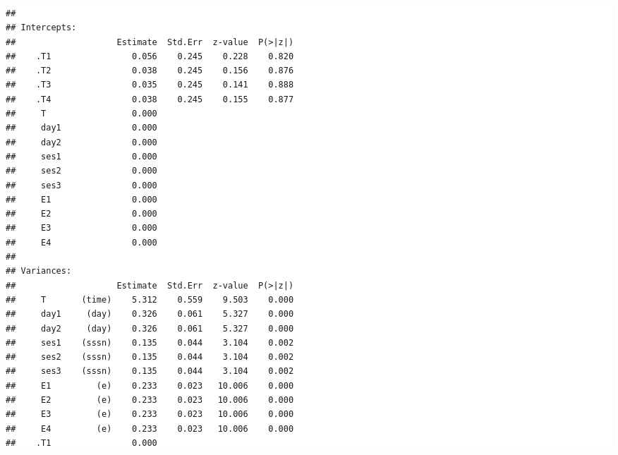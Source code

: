     ## 
    ## Intercepts:
    ##                    Estimate  Std.Err  z-value  P(>|z|)
    ##    .T1                0.056    0.245    0.228    0.820
    ##    .T2                0.038    0.245    0.156    0.876
    ##    .T3                0.035    0.245    0.141    0.888
    ##    .T4                0.038    0.245    0.155    0.877
    ##     T                 0.000                           
    ##     day1              0.000                           
    ##     day2              0.000                           
    ##     ses1              0.000                           
    ##     ses2              0.000                           
    ##     ses3              0.000                           
    ##     E1                0.000                           
    ##     E2                0.000                           
    ##     E3                0.000                           
    ##     E4                0.000                           
    ## 
    ## Variances:
    ##                    Estimate  Std.Err  z-value  P(>|z|)
    ##     T       (time)    5.312    0.559    9.503    0.000
    ##     day1     (day)    0.326    0.061    5.327    0.000
    ##     day2     (day)    0.326    0.061    5.327    0.000
    ##     ses1    (sssn)    0.135    0.044    3.104    0.002
    ##     ses2    (sssn)    0.135    0.044    3.104    0.002
    ##     ses3    (sssn)    0.135    0.044    3.104    0.002
    ##     E1         (e)    0.233    0.023   10.006    0.000
    ##     E2         (e)    0.233    0.023   10.006    0.000
    ##     E3         (e)    0.233    0.023   10.006    0.000
    ##     E4         (e)    0.233    0.023   10.006    0.000
    ##    .T1                0.000                           